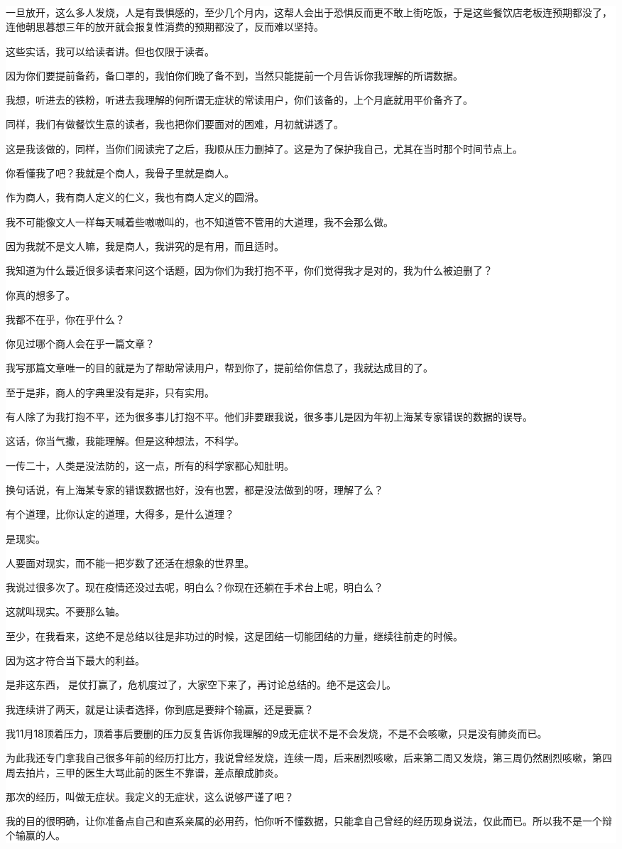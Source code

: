 一旦放开，这么多人发烧，人是有畏惧感的，至少几个月内，这帮人会出于恐惧反而更不敢上街吃饭，于是这些餐饮店老板连预期都没了，连他朝思暮想三年的放开就会报复性消费的预期都没了，反而难以坚持。

这些实话，我可以给读者讲。但也仅限于读者。

因为你们要提前备药，备口罩的，我怕你们晚了备不到，当然只能提前一个月告诉你我理解的所谓数据。

我想，听进去的铁粉，听进去我理解的何所谓无症状的常读用户，你们该备的，上个月底就用平价备齐了。

同样，我们有做餐饮生意的读者，我也把你们要面对的困难，月初就讲透了。

这是我该做的，同样，当你们阅读完了之后，我顺从压力删掉了。这是为了保护我自己，尤其在当时那个时间节点上。

你看懂我了吧？我就是个商人，我骨子里就是商人。

作为商人，我有商人定义的仁义，我也有商人定义的圆滑。

我不可能像文人一样每天喊着些嗷嗷叫的，也不知道管不管用的大道理，我不会那么做。

因为我就不是文人嘛，我是商人，我讲究的是有用，而且适时。

我知道为什么最近很多读者来问这个话题，因为你们为我打抱不平，你们觉得我才是对的，我为什么被迫删了？

你真的想多了。

我都不在乎，你在乎什么？

你见过哪个商人会在乎一篇文章？

我写那篇文章唯一的目的就是为了帮助常读用户，帮到你了，提前给你信息了，我就达成目的了。

至于是非，商人的字典里没有是非，只有实用。

有人除了为我打抱不平，还为很多事儿打抱不平。他们非要跟我说，很多事儿是因为年初上海某专家错误的数据的误导。

这话，你当气撒，我能理解。但是这种想法，不科学。

一传二十，人类是没法防的，这一点，所有的科学家都心知肚明。

换句话说，有上海某专家的错误数据也好，没有也罢，都是没法做到的呀，理解了么？

有个道理，比你认定的道理，大得多，是什么道理？

是现实。

人要面对现实，而不能一把岁数了还活在想象的世界里。

我说过很多次了。现在疫情还没过去呢，明白么？你现在还躺在手术台上呢，明白么？

这就叫现实。不要那么轴。

至少，在我看来，这绝不是总结以往是非功过的时候，这是团结一切能团结的力量，继续往前走的时候。

因为这才符合当下最大的利益。

是非这东西， 是仗打赢了，危机度过了，大家空下来了，再讨论总结的。绝不是这会儿。

我连续讲了两天，就是让读者选择，你到底是要辩个输赢，还是要赢？

我11月18顶着压力，顶着事后要删的压力反复告诉你我理解的9成无症状不是不会发烧，不是不会咳嗽，只是没有肺炎而已。

为此我还专门拿我自己很多年前的经历打比方，我说曾经发烧，连续一周，后来剧烈咳嗽，后来第二周又发烧，第三周仍然剧烈咳嗽，第四周去拍片，三甲的医生大骂此前的医生不靠谱，差点酿成肺炎。

那次的经历，叫做无症状。我定义的无症状，这么说够严谨了吧？

我的目的很明确，让你准备点自己和直系亲属的必用药，怕你听不懂数据，只能拿自己曾经的经历现身说法，仅此而已。所以我不是一个辩个输赢的人。

